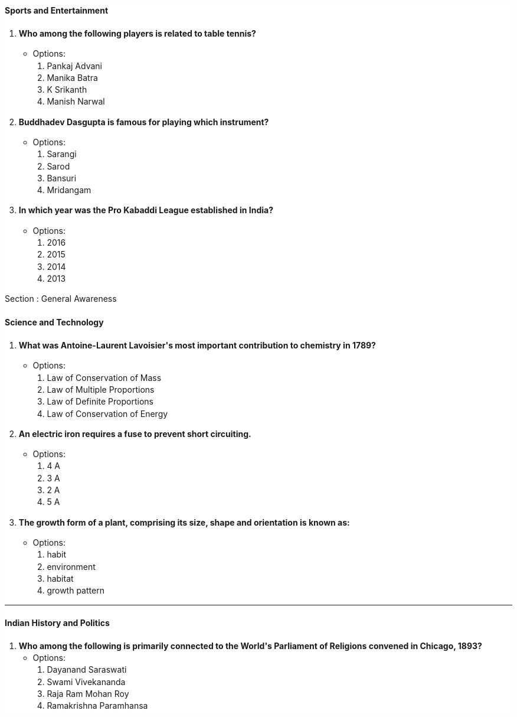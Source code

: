 #### Sports and Entertainment
1. **Who among the following players is related to table tennis?**  
    - Options:  
      1. Pankaj Advani  
      2. Manika Batra  
      3. K Srikanth  
      4. Manish Narwal  

2. **Buddhadev Dasgupta is famous for playing which instrument?**  
    - Options:  
      1. Sarangi  
      2. Sarod  
      3. Bansuri  
      4. Mridangam  

3. **In which year was the Pro Kabaddi League established in India?**  
    - Options:  
      1. 2016  
      2. 2015  
      3. 2014  
      4. 2013  

Section : General Awareness

#### Science and Technology
1. **What was Antoine-Laurent Lavoisier's most important contribution to chemistry in 1789?**  
    - Options:  
      1. Law of Conservation of Mass  
      2. Law of Multiple Proportions  
      3. Law of Definite Proportions  
      4. Law of Conservation of Energy  

2. **An electric iron requires a fuse to prevent short circuiting.**  
    - Options:  
      1. 4 A  
      2. 3 A  
      3. 2 A  
      4. 5 A  

3. **The growth form of a plant, comprising its size, shape and orientation is known as:**  
    - Options:  
      1. habit  
      2. environment  
      3. habitat  
      4. growth pattern  

---

#### Indian History and Politics
1. **Who among the following is primarily connected to the World's Parliament of Religions convened in Chicago, 1893?**  
    - Options:  
      1. Dayanand Saraswati  
      2. Swami Vivekananda  
      3. Raja Ram Mohan Roy  
      4. Ramakrishna Paramhansa  
